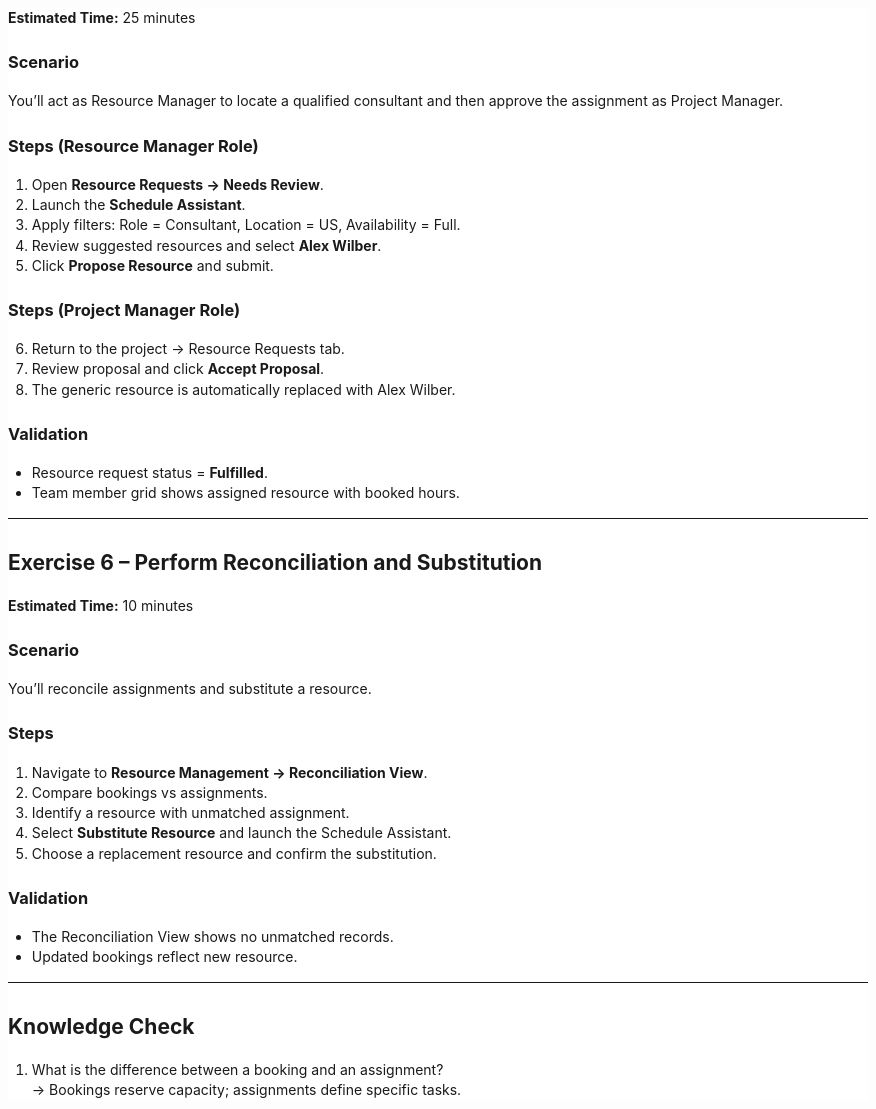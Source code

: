 **Estimated Time:** 25 minutes  

### **Scenario**
You’ll act as Resource Manager to locate a qualified consultant and then approve the assignment as Project Manager.

### **Steps (Resource Manager Role)**

1. Open **Resource Requests → Needs Review**.  
2. Launch the **Schedule Assistant**.  
3. Apply filters: Role = Consultant, Location = US, Availability = Full.  
4. Review suggested resources and select **Alex Wilber**.  
5. Click **Propose Resource** and submit.  

### **Steps (Project Manager Role)**

6. Return to the project → Resource Requests tab.  
7. Review proposal and click **Accept Proposal**.  
8. The generic resource is automatically replaced with Alex Wilber.  

### **Validation**
- Resource request status = **Fulfilled**.  
- Team member grid shows assigned resource with booked hours.

---

## **Exercise 6 – Perform Reconciliation and Substitution**

**Estimated Time:** 10 minutes  

### **Scenario**
You’ll reconcile assignments and substitute a resource.

### **Steps**

1. Navigate to **Resource Management → Reconciliation View**.  
2. Compare bookings vs assignments.  
3. Identify a resource with unmatched assignment.  
4. Select **Substitute Resource** and launch the Schedule Assistant.  
5. Choose a replacement resource and confirm the substitution.  

### **Validation**
- The Reconciliation View shows no unmatched records.  
- Updated bookings reflect new resource.

---

## **Knowledge Check**

1. What is the difference between a booking and an assignment?  
→ Bookings reserve capacity; assignments define specific tasks.  
